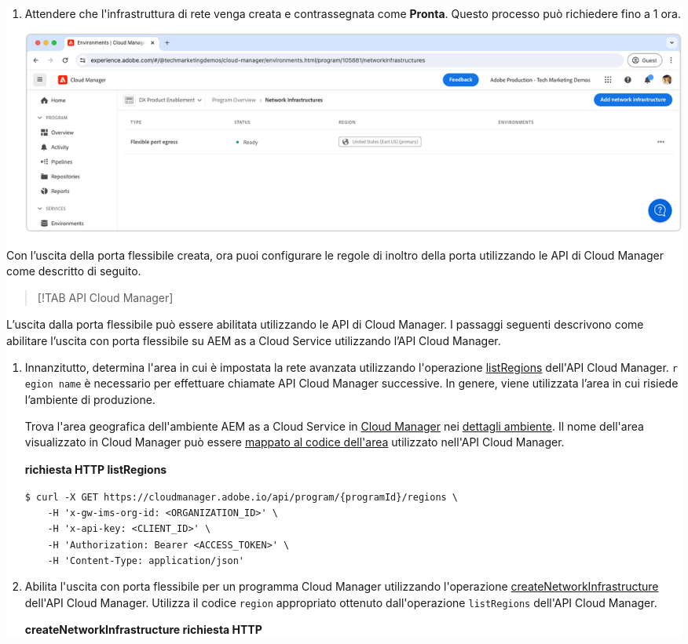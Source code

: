1. Attendere che l&#39;infrastruttura di rete venga creata e contrassegnata come __Pronta__. Questo processo può richiedere fino a 1 ora.

   ![Stato creazione uscita porta flessibile](./assets/flexible-port-egress/ready.png)

Con l’uscita della porta flessibile creata, ora puoi configurare le regole di inoltro della porta utilizzando le API di Cloud Manager come descritto di seguito.

>[!TAB API Cloud Manager]

L’uscita dalla porta flessibile può essere abilitata utilizzando le API di Cloud Manager. I passaggi seguenti descrivono come abilitare l’uscita con porta flessibile su AEM as a Cloud Service utilizzando l’API Cloud Manager.

1. Innanzitutto, determina l&#39;area in cui è impostata la rete avanzata utilizzando l&#39;operazione [listRegions](https://developer.adobe.com/experience-cloud/cloud-manager/reference/api/) dell&#39;API Cloud Manager. `region name` è necessario per effettuare chiamate API Cloud Manager successive. In genere, viene utilizzata l’area in cui risiede l’ambiente di produzione.

   Trova l&#39;area geografica dell&#39;ambiente AEM as a Cloud Service in [Cloud Manager](https://my.cloudmanager.adobe.com) nei [dettagli ambiente](https://experienceleague.adobe.com/en/docs/experience-manager-cloud-service/content/implementing/using-cloud-manager/manage-environments). Il nome dell&#39;area visualizzato in Cloud Manager può essere [mappato al codice dell&#39;area](https://developer.adobe.com/experience-cloud/cloud-manager/guides/api-usage/creating-programs-and-environments/#creating-aem-cloud-service-environments.it) utilizzato nell&#39;API Cloud Manager.

   __richiesta HTTP listRegions__

   ```shell
   $ curl -X GET https://cloudmanager.adobe.io/api/program/{programId}/regions \
       -H 'x-gw-ims-org-id: <ORGANIZATION_ID>' \
       -H 'x-api-key: <CLIENT_ID>' \
       -H 'Authorization: Bearer <ACCESS_TOKEN>' \
       -H 'Content-Type: application/json' 
   ```

2. Abilita l&#39;uscita con porta flessibile per un programma Cloud Manager utilizzando l&#39;operazione [createNetworkInfrastructure](https://developer.adobe.com/experience-cloud/cloud-manager/reference/api/) dell&#39;API Cloud Manager. Utilizza il codice `region` appropriato ottenuto dall&#39;operazione `listRegions` dell&#39;API Cloud Manager.

   __createNetworkInfrastructure richiesta HTTP__

